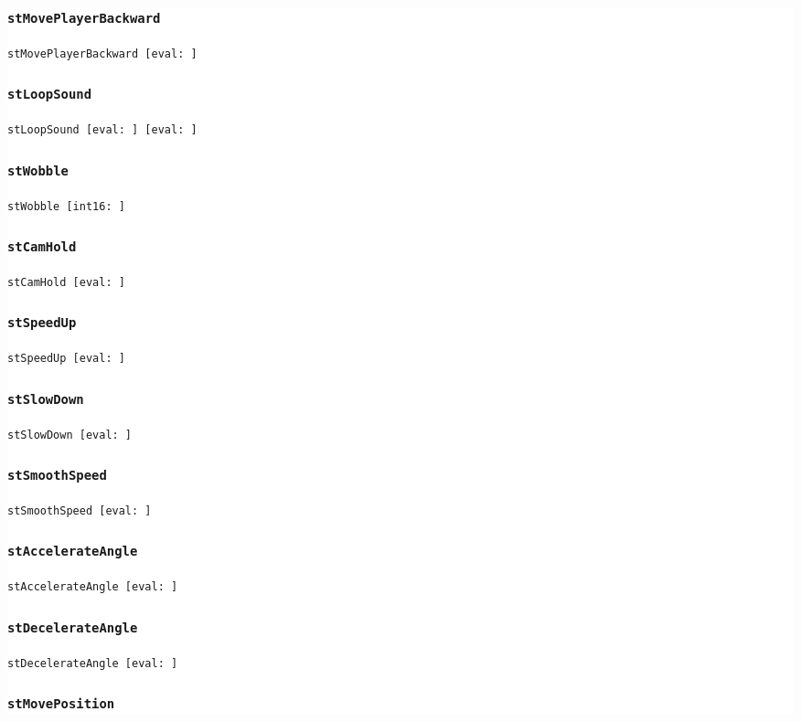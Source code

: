 ### `stMovePlayerBackward`

```
stMovePlayerBackward [eval: ]
```

### `stLoopSound`

```
stLoopSound [eval: ] [eval: ]
```

### `stWobble`

```
stWobble [int16: ]
```

### `stCamHold`

```
stCamHold [eval: ]
```

### `stSpeedUp`

```
stSpeedUp [eval: ]
```

### `stSlowDown`

```
stSlowDown [eval: ]
```

### `stSmoothSpeed`

```
stSmoothSpeed [eval: ]
```

### `stAccelerateAngle`

```
stAccelerateAngle [eval: ]
```

### `stDecelerateAngle`

```
stDecelerateAngle [eval: ]
```

### `stMovePosition`
